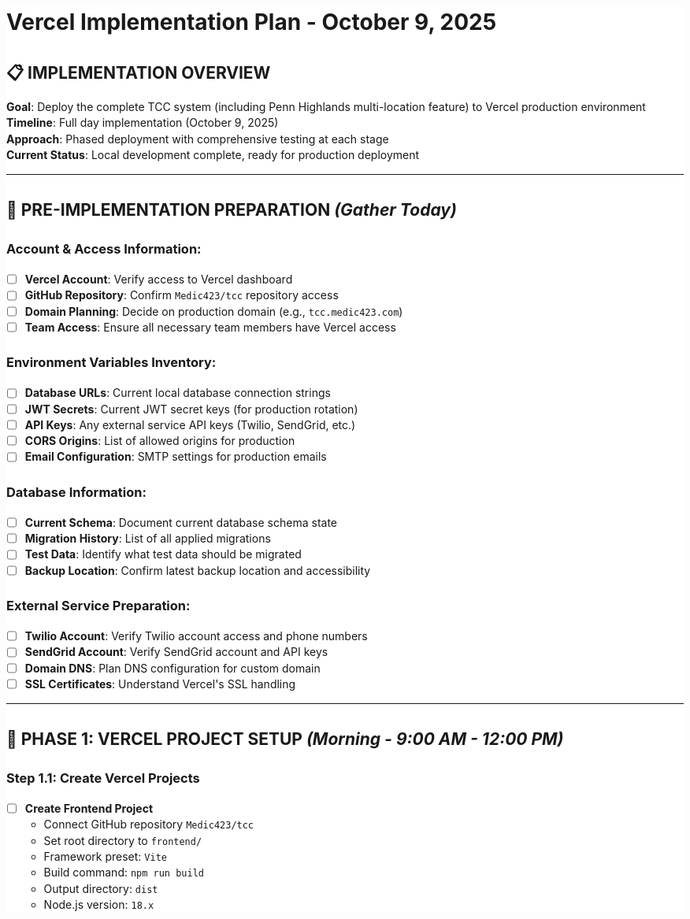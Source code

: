 # Vercel Implementation Plan - October 9, 2025

## 📋 **IMPLEMENTATION OVERVIEW**

**Goal**: Deploy the complete TCC system (including Penn Highlands multi-location feature) to Vercel production environment  
**Timeline**: Full day implementation (October 9, 2025)  
**Approach**: Phased deployment with comprehensive testing at each stage  
**Current Status**: Local development complete, ready for production deployment  

---

## 🎯 **PRE-IMPLEMENTATION PREPARATION** *(Gather Today)*

### **Account & Access Information:**
- [ ] **Vercel Account**: Verify access to Vercel dashboard
- [ ] **GitHub Repository**: Confirm `Medic423/tcc` repository access
- [ ] **Domain Planning**: Decide on production domain (e.g., `tcc.medic423.com`)
- [ ] **Team Access**: Ensure all necessary team members have Vercel access

### **Environment Variables Inventory:**
- [ ] **Database URLs**: Current local database connection strings
- [ ] **JWT Secrets**: Current JWT secret keys (for production rotation)
- [ ] **API Keys**: Any external service API keys (Twilio, SendGrid, etc.)
- [ ] **CORS Origins**: List of allowed origins for production
- [ ] **Email Configuration**: SMTP settings for production emails

### **Database Information:**
- [ ] **Current Schema**: Document current database schema state
- [ ] **Migration History**: List of all applied migrations
- [ ] **Test Data**: Identify what test data should be migrated
- [ ] **Backup Location**: Confirm latest backup location and accessibility

### **External Service Preparation:**
- [ ] **Twilio Account**: Verify Twilio account access and phone numbers
- [ ] **SendGrid Account**: Verify SendGrid account and API keys
- [ ] **Domain DNS**: Plan DNS configuration for custom domain
- [ ] **SSL Certificates**: Understand Vercel's SSL handling

---

## 📅 **PHASE 1: VERCEL PROJECT SETUP** *(Morning - 9:00 AM - 12:00 PM)*

### **Step 1.1: Create Vercel Projects**
- [ ] **Create Frontend Project**
  - Connect GitHub repository `Medic423/tcc`
  - Set root directory to `frontend/`
  - Framework preset: `Vite`
  - Build command: `npm run build`
  - Output directory: `dist`
  - Node.js version: `18.x`
